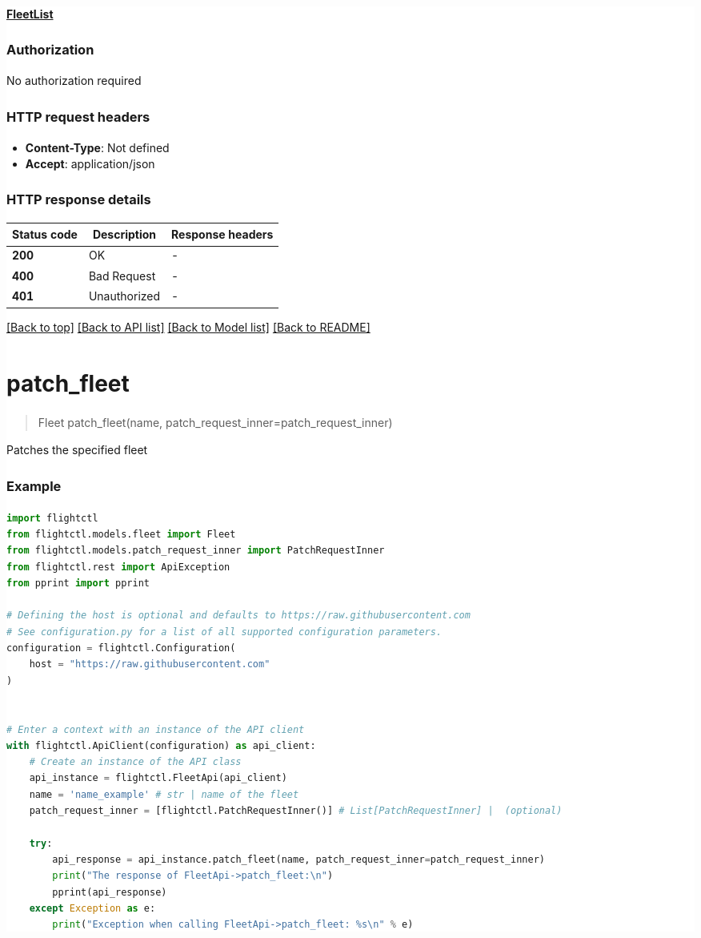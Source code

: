 [**FleetList**](FleetList.md)

### Authorization

No authorization required

### HTTP request headers

 - **Content-Type**: Not defined
 - **Accept**: application/json

### HTTP response details

| Status code | Description | Response headers |
|-------------|-------------|------------------|
**200** | OK |  -  |
**400** | Bad Request |  -  |
**401** | Unauthorized |  -  |

[[Back to top]](#) [[Back to API list]](../README.md#documentation-for-api-endpoints) [[Back to Model list]](../README.md#documentation-for-models) [[Back to README]](../README.md)

# **patch_fleet**
> Fleet patch_fleet(name, patch_request_inner=patch_request_inner)



Patches the specified fleet

### Example


```python
import flightctl
from flightctl.models.fleet import Fleet
from flightctl.models.patch_request_inner import PatchRequestInner
from flightctl.rest import ApiException
from pprint import pprint

# Defining the host is optional and defaults to https://raw.githubusercontent.com
# See configuration.py for a list of all supported configuration parameters.
configuration = flightctl.Configuration(
    host = "https://raw.githubusercontent.com"
)


# Enter a context with an instance of the API client
with flightctl.ApiClient(configuration) as api_client:
    # Create an instance of the API class
    api_instance = flightctl.FleetApi(api_client)
    name = 'name_example' # str | name of the fleet
    patch_request_inner = [flightctl.PatchRequestInner()] # List[PatchRequestInner] |  (optional)

    try:
        api_response = api_instance.patch_fleet(name, patch_request_inner=patch_request_inner)
        print("The response of FleetApi->patch_fleet:\n")
        pprint(api_response)
    except Exception as e:
        print("Exception when calling FleetApi->patch_fleet: %s\n" % e)
```
